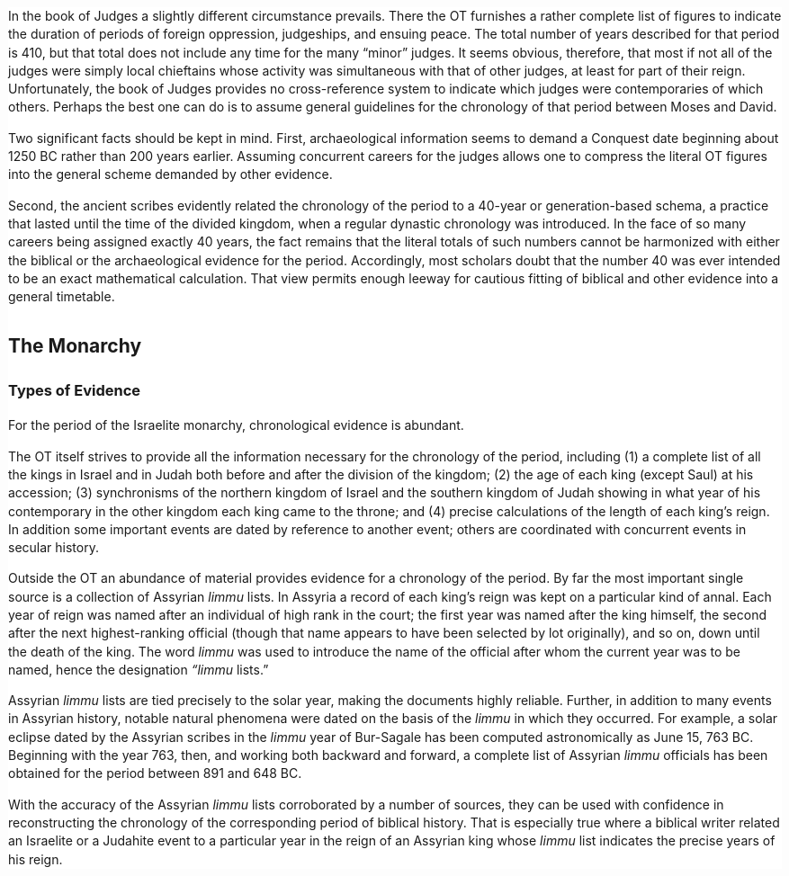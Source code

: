 In the book of Judges a slightly different circumstance prevails. There the OT furnishes a rather complete list of figures to indicate the duration of periods of foreign oppression, judgeships, and ensuing peace. The total number of years described for that period is 410, but that total does not include any time for the many “minor” judges. It seems obvious, therefore, that most if not all of the judges were simply local chieftains whose activity was simultaneous with that of other judges, at least for part of their reign. Unfortunately, the book of Judges provides no cross\-reference system to indicate which judges were contemporaries of which others. Perhaps the best one can do is to assume general guidelines for the chronology of that period between Moses and David.

Two significant facts should be kept in mind. First, archaeological information seems to demand a Conquest date beginning about 1250 BC rather than 200 years earlier. Assuming concurrent careers for the judges allows one to compress the literal OT figures into the general scheme demanded by other evidence.

Second, the ancient scribes evidently related the chronology of the period to a 40\-year or generation\-based schema, a practice that lasted until the time of the divided kingdom, when a regular dynastic chronology was introduced. In the face of so many careers being assigned exactly 40 years, the fact remains that the literal totals of such numbers cannot be harmonized with either the biblical or the archaeological evidence for the period. Accordingly, most scholars doubt that the number 40 was ever intended to be an exact mathematical calculation. That view permits enough leeway for cautious fitting of biblical and other evidence into a general timetable.

The Monarchy
------------

### Types of Evidence

For the period of the Israelite monarchy, chronological evidence is abundant.

The OT itself strives to provide all the information necessary for the chronology of the period, including (1\) a complete list of all the kings in Israel and in Judah both before and after the division of the kingdom; (2\) the age of each king (except Saul) at his accession; (3\) synchronisms of the northern kingdom of Israel and the southern kingdom of Judah showing in what year of his contemporary in the other kingdom each king came to the throne; and (4\) precise calculations of the length of each king’s reign. In addition some important events are dated by reference to another event; others are coordinated with concurrent events in secular history.

Outside the OT an abundance of material provides evidence for a chronology of the period. By far the most important single source is a collection of Assyrian *limmu* lists. In Assyria a record of each king’s reign was kept on a particular kind of annal. Each year of reign was named after an individual of high rank in the court; the first year was named after the king himself, the second after the next highest\-ranking official (though that name appears to have been selected by lot originally), and so on, down until the death of the king. The word *limmu* was used to introduce the name of the official after whom the current year was to be named, hence the designation *“limmu* lists.”

Assyrian *limmu* lists are tied precisely to the solar year, making the documents highly reliable. Further, in addition to many events in Assyrian history, notable natural phenomena were dated on the basis of the *limmu* in which they occurred. For example, a solar eclipse dated by the Assyrian scribes in the *limmu* year of Bur\-Sagale has been computed astronomically as June 15, 763 BC. Beginning with the year 763, then, and working both backward and forward, a complete list of Assyrian *limmu* officials has been obtained for the period between 891 and 648 BC.

With the accuracy of the Assyrian *limmu* lists corroborated by a number of sources, they can be used with confidence in reconstructing the chronology of the corresponding period of biblical history. That is especially true where a biblical writer related an Israelite or a Judahite event to a particular year in the reign of an Assyrian king whose *limmu* list indicates the precise years of his reign.
